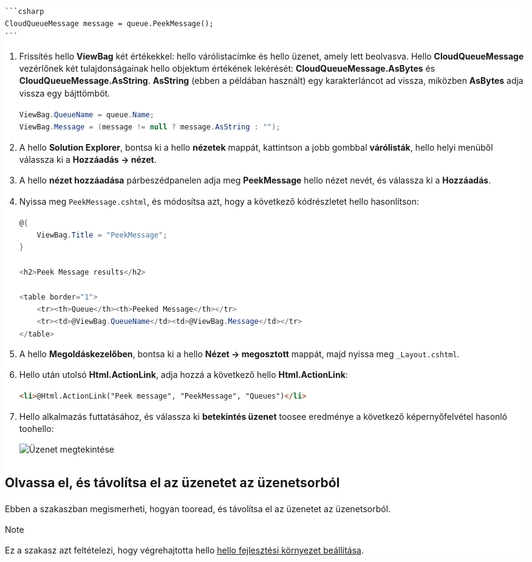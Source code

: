     ```csharp
    CloudQueueMessage message = queue.PeekMessage();
    ```

1. Frissítés hello **ViewBag** két értékekkel: hello várólistacímke és hello üzenet, amely lett beolvasva. Hello **CloudQueueMessage** vezérlőnek két tulajdonságainak hello objektum értékének lekérését: **CloudQueueMessage.AsBytes** és **CloudQueueMessage.AsString**. **AsString** (ebben a példában használt) egy karakterláncot ad vissza, miközben **AsBytes** adja vissza egy bájttömböt.

    ```csharp
    ViewBag.QueueName = queue.Name; 
    ViewBag.Message = (message != null ? message.AsString : "");
    ```

1. A hello **Solution Explorer**, bontsa ki a hello **nézetek** mappát, kattintson a jobb gombbal **várólisták**, hello helyi menüből válassza ki a **Hozzáadás -> nézet**.

1. A hello **nézet hozzáadása** párbeszédpanelen adja meg **PeekMessage** hello nézet nevét, és válassza ki a **Hozzáadás**.

1. Nyissa meg `PeekMessage.cshtml`, és módosítsa azt, hogy a következő kódrészletet hello hasonlítson:

    ```csharp
    @{
        ViewBag.Title = "PeekMessage";
    }
    
    <h2>Peek Message results</h2>
    
    <table border="1">
        <tr><th>Queue</th><th>Peeked Message</th></tr>
        <tr><td>@ViewBag.QueueName</td><td>@ViewBag.Message</td></tr>
    </table>    
    ```

1. A hello **Megoldáskezelőben**, bontsa ki a hello **Nézet -> megosztott** mappát, majd nyissa meg `_Layout.cshtml`.

1. Hello után utolsó **Html.ActionLink**, adja hozzá a következő hello **Html.ActionLink**:

    ```html
    <li>@Html.ActionLink("Peek message", "PeekMessage", "Queues")</li>
    ```

1. Hello alkalmazás futtatásához, és válassza ki **betekintés üzenet** toosee eredménye a következő képernyőfelvétel hasonló toohello:
  
    ![Üzenet megtekintése](./media/vs-storage-aspnet-getting-started-queues/peek-message-results.png)

## <a name="read-and-remove-a-message-from-a-queue"></a>Olvassa el, és távolítsa el az üzenetet az üzenetsorból

Ebben a szakaszban megismerheti, hogyan tooread, és távolítsa el az üzenetet az üzenetsorból.   

> [!NOTE]
> 
> Ez a szakasz azt feltételezi, hogy végrehajtotta hello [hello fejlesztési környezet beállítása](#set-up-the-development-environment). 
